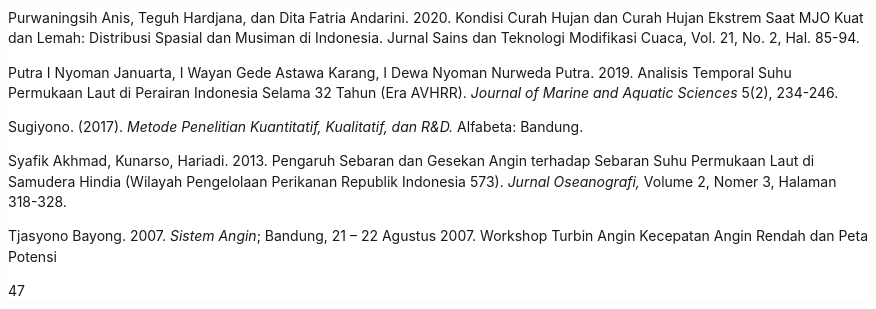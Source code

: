 <p><span class="font7">Purwaningsih Anis, Teguh Hardjana, dan Dita Fatria Andarini. 2020. Kondisi Curah Hujan dan Curah Hujan Ekstrem Saat MJO Kuat dan Lemah: Distribusi Spasial dan Musiman di Indonesia. Jurnal Sains dan Teknologi Modifikasi Cuaca, Vol. 21, No. 2, Hal. 85-94.</span></p>
<p><span class="font7">Putra I Nyoman Januarta, I Wayan Gede Astawa Karang, I Dewa Nyoman Nurweda Putra. 2019. Analisis Temporal Suhu Permukaan Laut di Perairan Indonesia Selama 32 Tahun (Era AVHRR). </span><span class="font7" style="font-style:italic;">Journal of Marine and Aquatic Sciences</span><span class="font7"> 5(2), 234-246.</span></p>
<p><span class="font7">Sugiyono. (2017). </span><span class="font7" style="font-style:italic;">Metode Penelitian Kuantitatif, Kualitatif, dan R&amp;D. </span><span class="font7">Alfabeta: Bandung.</span></p>
<p><span class="font7">Syafik Akhmad, Kunarso, Hariadi. 2013. Pengaruh Sebaran dan Gesekan Angin terhadap Sebaran Suhu Permukaan Laut di Samudera Hindia (Wilayah Pengelolaan Perikanan Republik Indonesia 573). </span><span class="font7" style="font-style:italic;">Jurnal Oseanografi,</span><span class="font7"> Volume 2, Nomer 3, Halaman 318-328.</span></p>
<p><span class="font7">Tjasyono Bayong. 2007. </span><span class="font7" style="font-style:italic;">Sistem Angin</span><span class="font7">; Bandung, 21 – 22 Agustus 2007. Workshop Turbin Angin Kecepatan Angin Rendah dan Peta Potensi</span></p>
<p><span class="font10">47</span></p>